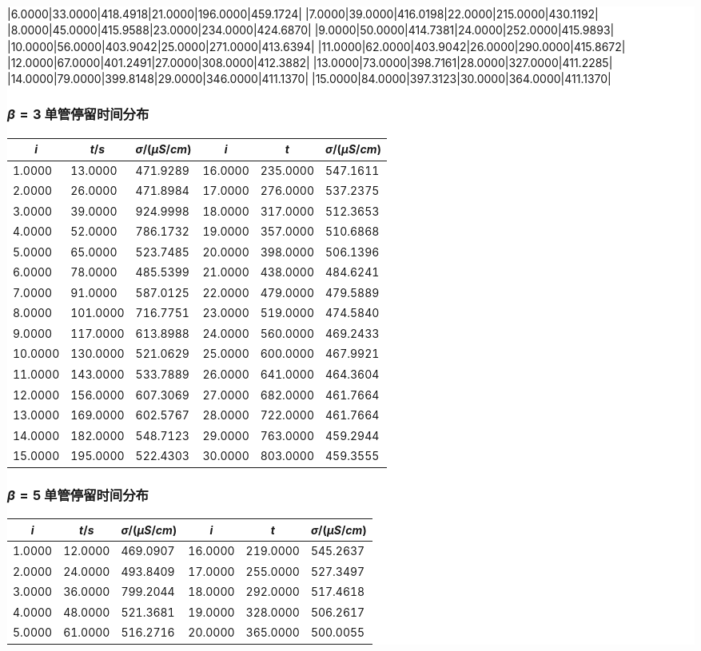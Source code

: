 |6.0000|33.0000|418.4918|21.0000|196.0000|459.1724|
|7.0000|39.0000|416.0198|22.0000|215.0000|430.1192|
|8.0000|45.0000|415.9588|23.0000|234.0000|424.6870|
|9.0000|50.0000|414.7381|24.0000|252.0000|415.9893|
|10.0000|56.0000|403.9042|25.0000|271.0000|413.6394|
|11.0000|62.0000|403.9042|26.0000|290.0000|415.8672|
|12.0000|67.0000|401.2491|27.0000|308.0000|412.3882|
|13.0000|73.0000|398.7161|28.0000|327.0000|411.2285|
|14.0000|79.0000|399.8148|29.0000|346.0000|411.1370|
|15.0000|84.0000|397.3123|30.0000|364.0000|411.1370|

### $\beta=3$ 单管停留时间分布
|$i$|$t/s$|$\sigma/(\mu S/cm)$|$i$|$t$|$\sigma/(\mu S/cm)$|
|-|-|-|-|-|-|
|1.0000|13.0000|471.9289|16.0000|235.0000|547.1611|
|2.0000|26.0000|471.8984|17.0000|276.0000|537.2375|
|3.0000|39.0000|924.9998|18.0000|317.0000|512.3653|
|4.0000|52.0000|786.1732|19.0000|357.0000|510.6868|
|5.0000|65.0000|523.7485|20.0000|398.0000|506.1396|
|6.0000|78.0000|485.5399|21.0000|438.0000|484.6241|
|7.0000|91.0000|587.0125|22.0000|479.0000|479.5889|
|8.0000|101.0000|716.7751|23.0000|519.0000|474.5840|
|9.0000|117.0000|613.8988|24.0000|560.0000|469.2433|
|10.0000|130.0000|521.0629|25.0000|600.0000|467.9921|
|11.0000|143.0000|533.7889|26.0000|641.0000|464.3604|
|12.0000|156.0000|607.3069|27.0000|682.0000|461.7664|
|13.0000|169.0000|602.5767|28.0000|722.0000|461.7664|
|14.0000|182.0000|548.7123|29.0000|763.0000|459.2944|
|15.0000|195.0000|522.4303|30.0000|803.0000|459.3555|

### $\beta=5$ 单管停留时间分布
|$i$|$t/s$|$\sigma/(\mu S/cm)$|$i$|$t$|$\sigma/(\mu S/cm)$|
|-|-|-|-|-|-|
|1.0000|12.0000|469.0907|16.0000|219.0000|545.2637|
|2.0000|24.0000|493.8409|17.0000|255.0000|527.3497|
|3.0000|36.0000|799.2044|18.0000|292.0000|517.4618|
|4.0000|48.0000|521.3681|19.0000|328.0000|506.2617|
|5.0000|61.0000|516.2716|20.0000|365.0000|500.0055|